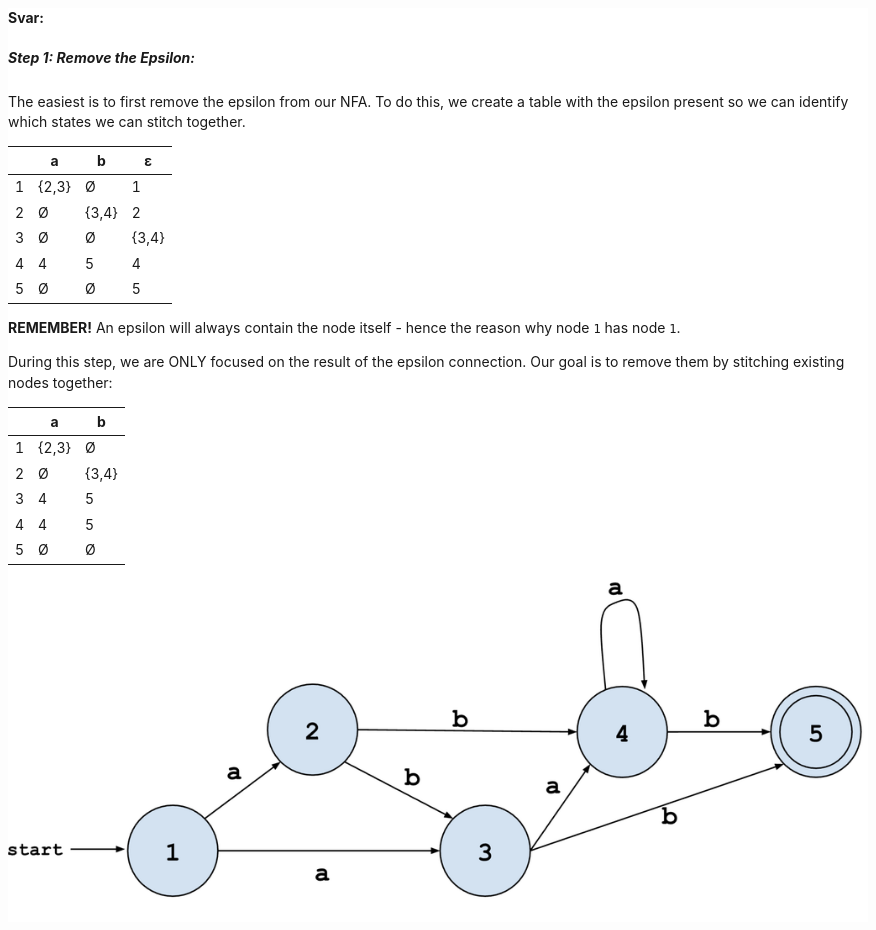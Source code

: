 
#### Svar:
##### Step 1: Remove the Epsilon:
The easiest is to first remove the epsilon from our NFA. To do this, we create a table with the epsilon present so we can identify which states we can stitch together. 

|   | a     | b     | ε     |
|---|-------|-------|-------|
| 1 | {2,3} | Ø     | 1     |
| 2 | Ø     | {3,4} | 2     |
| 3 | Ø     | Ø     | {3,4} |
| 4 | 4     | 5     | 4     |
| 5 | Ø     | Ø     | 5     |

**REMEMBER!** An epsilon will always contain the node itself - hence the reason why node `1` has node `1`.

During this step, we are ONLY focused on the result of the epsilon connection. Our goal is to remove them by stitching existing nodes together:

|   | a     | b     |
|---|-------|-------|
| 1 | {2,3} | Ø     |
| 2 | Ø     | {3,4} | 
| 3 | 4     | 5     | 
| 4 | 4     | 5     | 
| 5 | Ø     | Ø     |

![Alt Text](./Pictures/Exam%202019%20Question%201%20No%20Epsilon.png)
